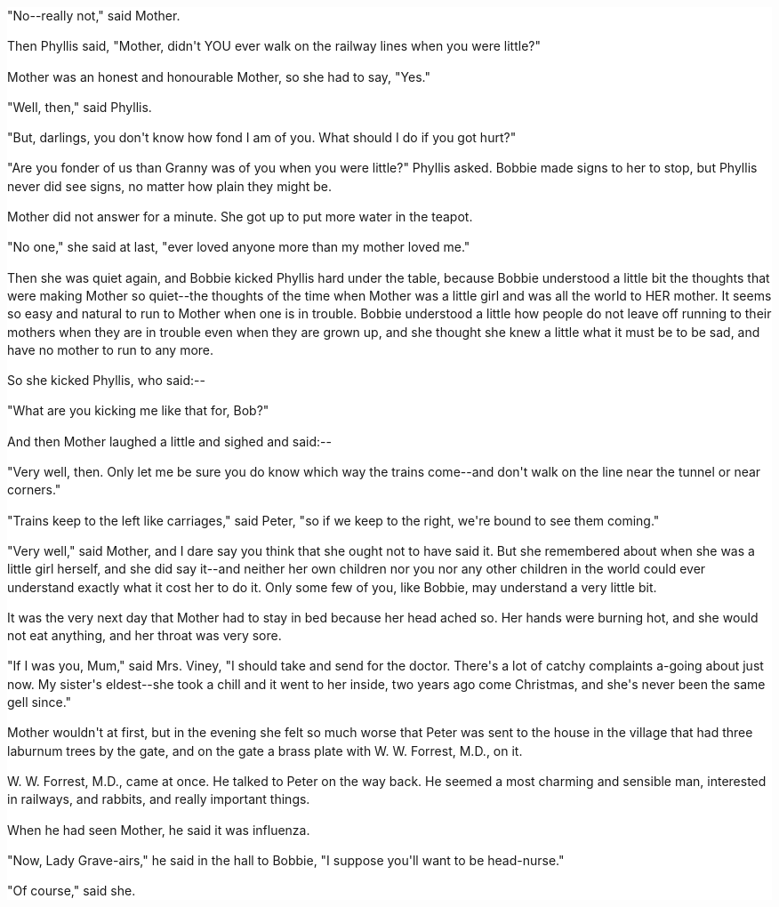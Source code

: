 "No--really not," said Mother.

Then Phyllis said, "Mother, didn't YOU ever walk on the railway lines when you were little?"

Mother was an honest and honourable Mother, so she had to say, "Yes."

"Well, then," said Phyllis.

"But, darlings, you don't know how fond I am of you. What should I do if you got hurt?"

"Are you fonder of us than Granny was of you when you were little?" Phyllis asked. Bobbie made signs to her to stop, but Phyllis never did see signs, no matter how plain they might be.

Mother did not answer for a minute. She got up to put more water in the teapot.

"No one," she said at last, "ever loved anyone more than my mother loved me."

Then she was quiet again, and Bobbie kicked Phyllis hard under the table, because Bobbie understood a little bit the thoughts that were making Mother so quiet--the thoughts of the time when Mother was a little girl and was all the world to HER mother. It seems so easy and natural to run to Mother when one is in trouble. Bobbie understood a little how people do not leave off running to their mothers when they are in trouble even when they are grown up, and she thought she knew a little what it must be to be sad, and have no mother to run to any more.

So she kicked Phyllis, who said:--

"What are you kicking me like that for, Bob?"

And then Mother laughed a little and sighed and said:--

"Very well, then. Only let me be sure you do know which way the trains come--and don't walk on the line near the tunnel or near corners."

"Trains keep to the left like carriages," said Peter, "so if we keep to the right, we're bound to see them coming."

"Very well," said Mother, and I dare say you think that she ought not to have said it. But she remembered about when she was a little girl herself, and she did say it--and neither her own children nor you nor any other children in the world could ever understand exactly what it cost her to do it. Only some few of you, like Bobbie, may understand a very little bit.

It was the very next day that Mother had to stay in bed because her head ached so. Her hands were burning hot, and she would not eat anything, and her throat was very sore.

"If I was you, Mum," said Mrs. Viney, "I should take and send for the doctor. There's a lot of catchy complaints a-going about just now. My sister's eldest--she took a chill and it went to her inside, two years ago come Christmas, and she's never been the same gell since."

Mother wouldn't at first, but in the evening she felt so much worse that Peter was sent to the house in the village that had three laburnum trees by the gate, and on the gate a brass plate with W. W. Forrest, M.D., on it.

W. W. Forrest, M.D., came at once. He talked to Peter on the way back. He seemed a most charming and sensible man, interested in railways, and rabbits, and really important things.

When he had seen Mother, he said it was influenza.

"Now, Lady Grave-airs," he said in the hall to Bobbie, "I suppose you'll want to be head-nurse."

"Of course," said she.
